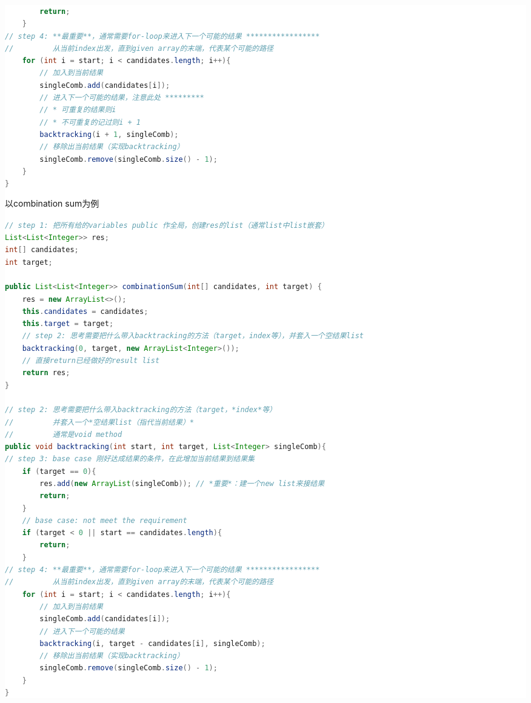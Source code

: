 ```java
        return;
    }
// step 4: **最重要**，通常需要for-loop来进入下一个可能的结果 *****************
//         从当前index出发，直到given array的末端，代表某个可能的路径
    for (int i = start; i < candidates.length; i++){
        // 加入到当前结果
        singleComb.add(candidates[i]);
        // 进入下一个可能的结果，注意此处 *********
        // * 可重复的结果则i
        // * 不可重复的记过则i + 1
        backtracking(i + 1, singleComb);
        // 移除出当前结果（实现backtracking）
        singleComb.remove(singleComb.size() - 1);
    }
}
```

以combination sum为例

```java
// step 1: 把所有给的variables public 作全局，创建res的list（通常list中list嵌套）
List<List<Integer>> res;
int[] candidates;
int target;

public List<List<Integer>> combinationSum(int[] candidates, int target) {
    res = new ArrayList<>();
    this.candidates = candidates;
    this.target = target;
    // step 2: 思考需要把什么带入backtracking的方法（target，index等），并套入一个空结果list
    backtracking(0, target, new ArrayList<Integer>());
    // 直接return已经做好的result list
    return res;
}

// step 2: 思考需要把什么带入backtracking的方法（target，*index*等）
//         并套入一个*空结果list（指代当前结果）*
//		   通常是void method
public void backtracking(int start, int target, List<Integer> singleComb){
// step 3: base case 刚好达成结果的条件，在此增加当前结果到结果集
    if (target == 0){
        res.add(new ArrayList(singleComb)); // *重要*：建一个new list来接结果
        return;
    }
    // base case: not meet the requirement
    if (target < 0 || start == candidates.length){
        return;
    }
// step 4: **最重要**，通常需要for-loop来进入下一个可能的结果 *****************
//         从当前index出发，直到given array的末端，代表某个可能的路径
    for (int i = start; i < candidates.length; i++){
        // 加入到当前结果
        singleComb.add(candidates[i]);
        // 进入下一个可能的结果
        backtracking(i, target - candidates[i], singleComb);
        // 移除出当前结果（实现backtracking）
        singleComb.remove(singleComb.size() - 1);
    }
}
```
